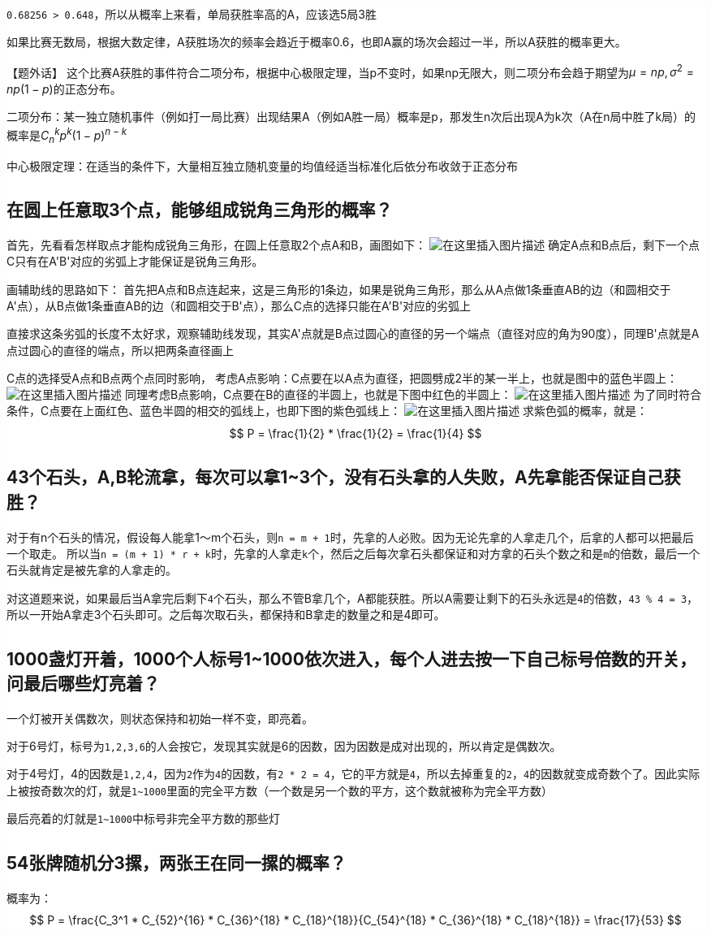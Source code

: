 `0.68256 > 0.648`，所以从概率上来看，单局获胜率高的A，应该选5局3胜


如果比赛无数局，根据大数定律，A获胜场次的频率会趋近于概率0.6，也即A赢的场次会超过一半，所以A获胜的概率更大。

【题外话】
这个比赛A获胜的事件符合二项分布，根据中心极限定理，当p不变时，如果np无限大，则二项分布会趋于期望为$\mu = np, \sigma^2 = np(1 - p)$的正态分布。

二项分布：某一独立随机事件（例如打一局比赛）出现结果A（例如A胜一局）概率是p，那发生n次后出现A为k次（A在n局中胜了k局）的概率是$C_n^k p^k (1 - p)^{n - k}$

中心极限定理：在适当的条件下，大量相互独立随机变量的均值经适当标准化后依分布收敛于正态分布


## 在圆上任意取3个点，能够组成锐角三角形的概率？
首先，先看看怎样取点才能构成锐角三角形，在圆上任意取2个点A和B，画图如下：
![在这里插入图片描述](https://img-blog.csdnimg.cn/20200830221321742.png?x-oss-process=image/watermark,type_ZmFuZ3poZW5naGVpdGk,shadow_10,text_aHR0cHM6Ly9ibG9nLmNzZG4ubmV0L3NpbmF0XzQxNjc5MTIz,size_16,color_FFFFFF,t_70#pic_center)
确定A点和B点后，剩下一个点C只有在A'B'对应的劣弧上才能保证是锐角三角形。

画辅助线的思路如下：
首先把A点和B点连起来，这是三角形的1条边，如果是锐角三角形，那么从A点做1条垂直AB的边（和圆相交于A'点），从B点做1条垂直AB的边（和圆相交于B'点），那么C点的选择只能在A'B'对应的劣弧上

直接求这条劣弧的长度不太好求，观察辅助线发现，其实A'点就是B点过圆心的直径的另一个端点（直径对应的角为90度），同理B'点就是A点过圆心的直径的端点，所以把两条直径画上

C点的选择受A点和B点两个点同时影响，
考虑A点影响：C点要在以A点为直径，把圆劈成2半的某一半上，也就是图中的蓝色半圆上：
![在这里插入图片描述](https://img-blog.csdnimg.cn/20200830222409665.png?x-oss-process=image/watermark,type_ZmFuZ3poZW5naGVpdGk,shadow_10,text_aHR0cHM6Ly9ibG9nLmNzZG4ubmV0L3NpbmF0XzQxNjc5MTIz,size_16,color_FFFFFF,t_70#pic_center)
同理考虑B点影响，C点要在B的直径的半圆上，也就是下图中红色的半圆上：
![在这里插入图片描述](https://img-blog.csdnimg.cn/20200830222527930.png?x-oss-process=image/watermark,type_ZmFuZ3poZW5naGVpdGk,shadow_10,text_aHR0cHM6Ly9ibG9nLmNzZG4ubmV0L3NpbmF0XzQxNjc5MTIz,size_16,color_FFFFFF,t_70#pic_center)
为了同时符合条件，C点要在上面红色、蓝色半圆的相交的弧线上，也即下图的紫色弧线上：
![在这里插入图片描述](https://img-blog.csdnimg.cn/20200830222654822.png?x-oss-process=image/watermark,type_ZmFuZ3poZW5naGVpdGk,shadow_10,text_aHR0cHM6Ly9ibG9nLmNzZG4ubmV0L3NpbmF0XzQxNjc5MTIz,size_16,color_FFFFFF,t_70#pic_center)
求紫色弧的概率，就是：
$$
P = \frac{1}{2} * \frac{1}{2} = \frac{1}{4}
$$

## 43个石头，A,B轮流拿，每次可以拿1~3个，没有石头拿的人失败，A先拿能否保证自己获胜？
对于有n个石头的情况，假设每人能拿1～m个石头，则`n = m + 1`时，先拿的人必败。因为无论先拿的人拿走几个，后拿的人都可以把最后一个取走。
所以当`n = (m + 1) * r + k`时，先拿的人拿走`k`个，然后之后每次拿石头都保证和对方拿的石头个数之和是`m`的倍数，最后一个石头就肯定是被先拿的人拿走的。

对这道题来说，如果最后当A拿完后剩下`4`个石头，那么不管B拿几个，A都能获胜。所以A需要让剩下的石头永远是`4`的倍数，`43 % 4 = 3`，所以一开始A拿走3个石头即可。之后每次取石头，都保持和B拿走的数量之和是4即可。

## 1000盏灯开着，1000个人标号1~1000依次进入，每个人进去按一下自己标号倍数的开关，问最后哪些灯亮着？
一个灯被开关偶数次，则状态保持和初始一样不变，即亮着。

对于6号灯，标号为`1,2,3,6`的人会按它，发现其实就是6的因数，因为因数是成对出现的，所以肯定是偶数次。

对于4号灯，4的因数是`1,2,4`，因为`2`作为`4`的因数，有`2 * 2 = 4`，它的平方就是`4`，所以去掉重复的`2`，`4`的因数就变成奇数个了。因此实际上被按奇数次的灯，就是`1~1000`里面的完全平方数（一个数是另一个数的平方，这个数就被称为完全平方数）

最后亮着的灯就是`1~1000`中标号非完全平方数的那些灯

## 54张牌随机分3摞，两张王在同一摞的概率？
概率为：
$$
P = \frac{C_3^1 * C_{52}^{16} * C_{36}^{18} * C_{18}^{18}}{C_{54}^{18} * C_{36}^{18} * C_{18}^{18}} = \frac{17}{53}
$$
